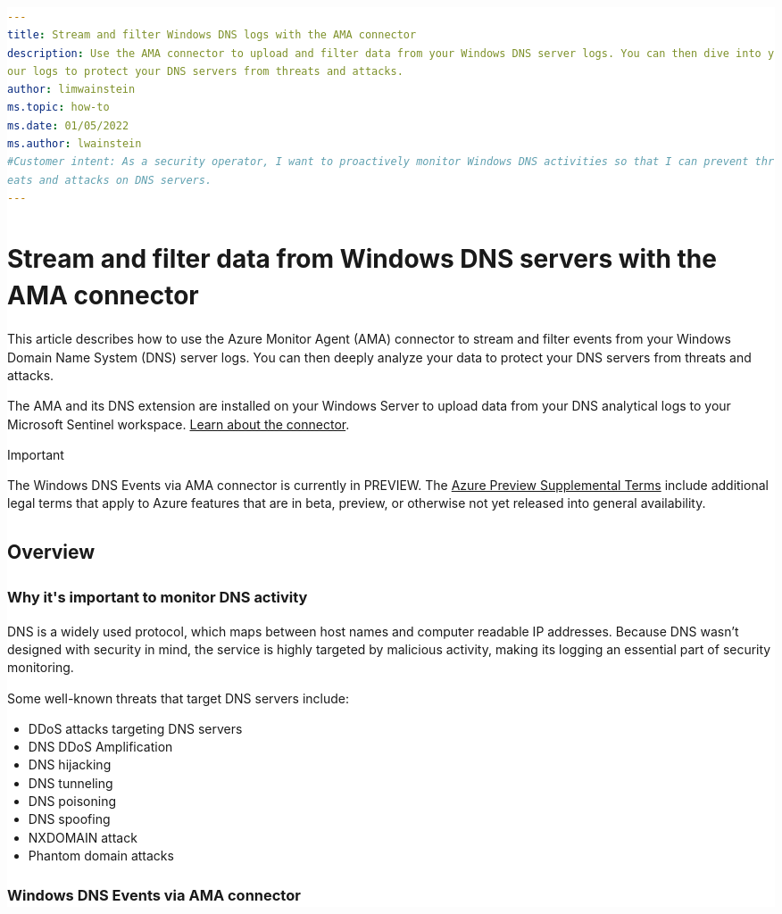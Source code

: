 ```yaml
---
title: Stream and filter Windows DNS logs with the AMA connector 
description: Use the AMA connector to upload and filter data from your Windows DNS server logs. You can then dive into your logs to protect your DNS servers from threats and attacks.
author: limwainstein
ms.topic: how-to
ms.date: 01/05/2022
ms.author: lwainstein
#Customer intent: As a security operator, I want to proactively monitor Windows DNS activities so that I can prevent threats and attacks on DNS servers.
---
```


# Stream and filter data from Windows DNS servers with the AMA connector

This article describes how to use the Azure Monitor Agent (AMA) connector to stream and filter events from your Windows Domain Name System (DNS) server logs. You can then deeply analyze your data to protect your DNS servers from threats and attacks.

The AMA and its DNS extension are installed on your Windows Server to upload data from your DNS analytical logs to your Microsoft Sentinel workspace. [Learn about the connector](#windows-dns-events-via-ama-connector).

> [!IMPORTANT]
> The Windows DNS Events via AMA connector is currently in PREVIEW. The [Azure Preview Supplemental Terms](https://azure.microsoft.com/support/legal/preview-supplemental-terms/) include additional legal terms that apply to Azure features that are in beta, preview, or otherwise not yet released into general availability.   

## Overview 

### Why it's important to monitor DNS activity

DNS is a widely used protocol, which maps between host names and computer readable IP addresses. Because DNS wasn’t designed with security in mind, the service is highly targeted by malicious activity, making its logging an essential part of security monitoring. 

Some well-known threats that target DNS servers include: 
- DDoS attacks targeting DNS servers
- DNS DDoS Amplification 
- DNS hijacking 
- DNS tunneling 
- DNS poisoning 
- DNS spoofing 
- NXDOMAIN attack 
- Phantom domain attacks

### Windows DNS Events via AMA connector
